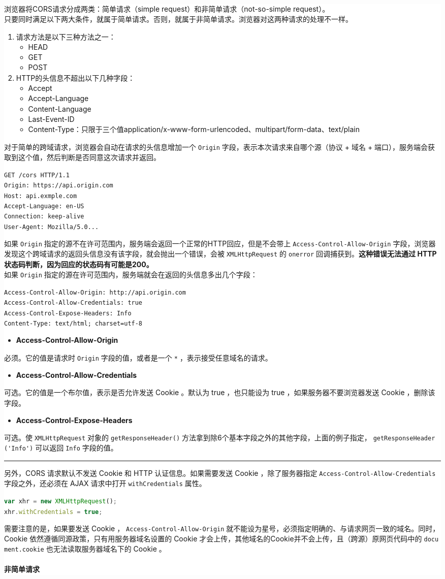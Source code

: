 浏览器将CORS请求分成两类：简单请求（simple request）和非简单请求（not-so-simple request）。  
只要同时满足以下两大条件，就属于简单请求。否则，就属于非简单请求。浏览器对这两种请求的处理不一样。
1. 请求方法是以下三种方法之一：
    - HEAD
    - GET
    - POST
2. HTTP的头信息不超出以下几种字段：
    - Accept
    - Accept-Language
    - Content-Language
    - Last-Event-ID
    - Content-Type：只限于三个值application/x-www-form-urlencoded、multipart/form-data、text/plain

对于简单的跨域请求，浏览器会自动在请求的头信息增加一个 `Origin` 字段，表示本次请求来自哪个源（协议 + 域名 + 端口），服务端会获取到这个值，然后判断是否同意这次请求并返回。
```
GET /cors HTTP/1.1
Origin: https://api.origin.com
Host: api.exmple.com
Accept-Language: en-US
Connection: keep-alive
User-Agent: Mozilla/5.0...
```
如果 `Origin` 指定的源不在许可范围内，服务端会返回一个正常的HTTP回应，但是不会带上 `Access-Control-Allow-Origin` 字段，浏览器发现这个跨域请求的返回头信息没有该字段，就会抛出一个错误，会被 `XMLHttpRequest` 的 `onerror` 回调捕获到。**这种错误无法通过 HTTP 状态码判断，因为回应的状态码有可能是200。**  
如果 `Origin` 指定的源在许可范围内，服务端就会在返回的头信息多出几个字段：

```
Access-Control-Allow-Origin: http://api.origin.com
Access-Control-Allow-Credentials: true
Access-Control-Expose-Headers: Info
Content-Type: text/html; charset=utf-8
```

- **Access-Control-Allow-Origin**

必须。它的值是请求时 `Origin` 字段的值，或者是一个 `*` ，表示接受任意域名的请求。

- **Access-Control-Allow-Credentials**

可选。它的值是一个布尔值，表示是否允许发送 Cookie 。默认为 true ，也只能设为 true ，如果服务器不要浏览器发送 Cookie ，删除该字段。

- **Access-Control-Expose-Headers**

可选。使 `XMLHttpRequest` 对象的 `getResponseHeader()` 方法拿到除6个基本字段之外的其他字段，上面的例子指定， `getResponseHeader('Info')` 可以返回 `Info` 字段的值。

---
另外，CORS 请求默认不发送 Cookie 和 HTTP 认证信息。如果需要发送 Cookie ，除了服务器指定 `Access-Control-Allow-Credentials` 字段之外，还必须在 AJAX 请求中打开 `withCredentials` 属性。
```js
var xhr = new XMLHttpRequest();
xhr.withCredentials = true;
```
需要注意的是，如果要发送 Cookie ， `Access-Control-Allow-Origin` 就不能设为星号，必须指定明确的、与请求网页一致的域名。同时， Cookie 依然遵循同源政策，只有用服务器域名设置的 Cookie 才会上传，其他域名的Cookie并不会上传，且（跨源）原网页代码中的 `document.cookie` 也无法读取服务器域名下的 Cookie 。

#### 非简单请求
